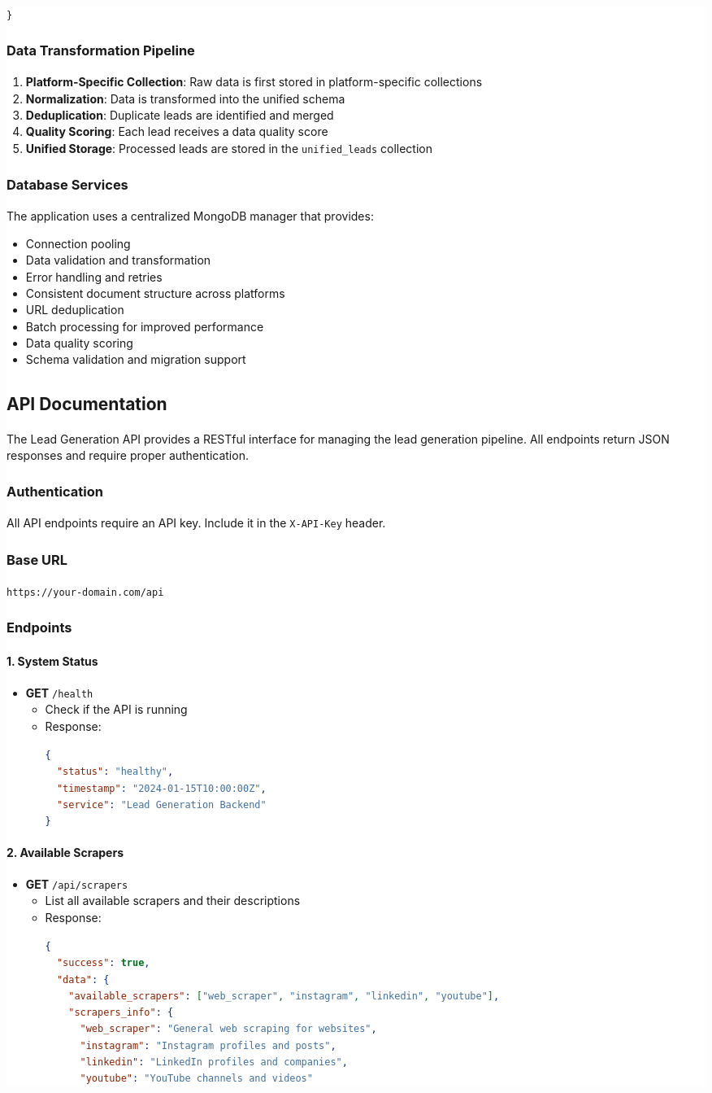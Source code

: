 ```javascript
}
```

### Data Transformation Pipeline

1. **Platform-Specific Collection**: Raw data is first stored in platform-specific collections
2. **Normalization**: Data is transformed into the unified schema
3. **Deduplication**: Duplicate leads are identified and merged
4. **Quality Scoring**: Each lead receives a data quality score
5. **Unified Storage**: Processed leads are stored in the `unified_leads` collection

### Database Services

The application uses a centralized MongoDB manager that provides:
- Connection pooling
- Data validation and transformation
- Error handling and retries
- Consistent document structure across platforms
- URL deduplication
- Batch processing for improved performance
- Data quality scoring
- Schema validation and migration support

## API Documentation

The Lead Generation API provides a RESTful interface for managing the lead generation pipeline. All endpoints return JSON responses and require proper authentication.

### Authentication
All API endpoints require an API key. Include it in the `X-API-Key` header.

### Base URL
`https://your-domain.com/api`

### Endpoints

#### 1. System Status
- **GET** `/health`
  - Check if the API is running
  - Response:
    ```json
    {
      "status": "healthy",
      "timestamp": "2024-01-15T10:00:00Z",
      "service": "Lead Generation Backend"
    }
    ```

#### 2. Available Scrapers
- **GET** `/api/scrapers`
  - List all available scrapers and their descriptions
  - Response:
    ```json
    {
      "success": true,
      "data": {
        "available_scrapers": ["web_scraper", "instagram", "linkedin", "youtube"],
        "scrapers_info": {
          "web_scraper": "General web scraping for websites",
          "instagram": "Instagram profiles and posts",
          "linkedin": "LinkedIn profiles and companies",
          "youtube": "YouTube channels and videos"